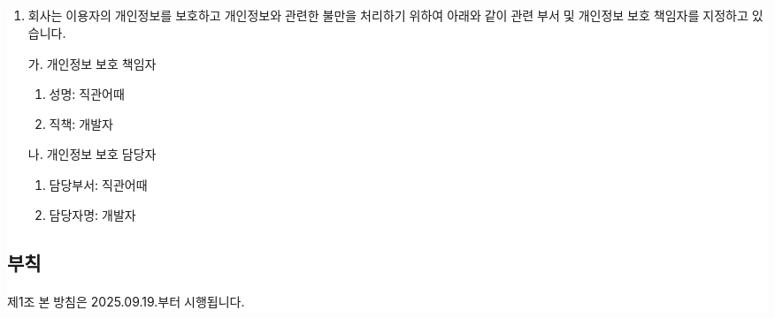 1. 회사는 이용자의 개인정보를 보호하고 개인정보와 관련한 불만을 처리하기 위하여 아래와 같이 관련 부서 및 개인정보 보호 책임자를 지정하고 있습니다.

   가. 개인정보 보호 책임자
      
      1) 성명: 직관어때
      
      2) 직책: 개발자

   나. 개인정보 보호 담당자
      
      1) 담당부서: 직관어때
      
      2) 담당자명: 개발자

## 부칙

제1조 본 방침은 2025.09.19.부터 시행됩니다.
